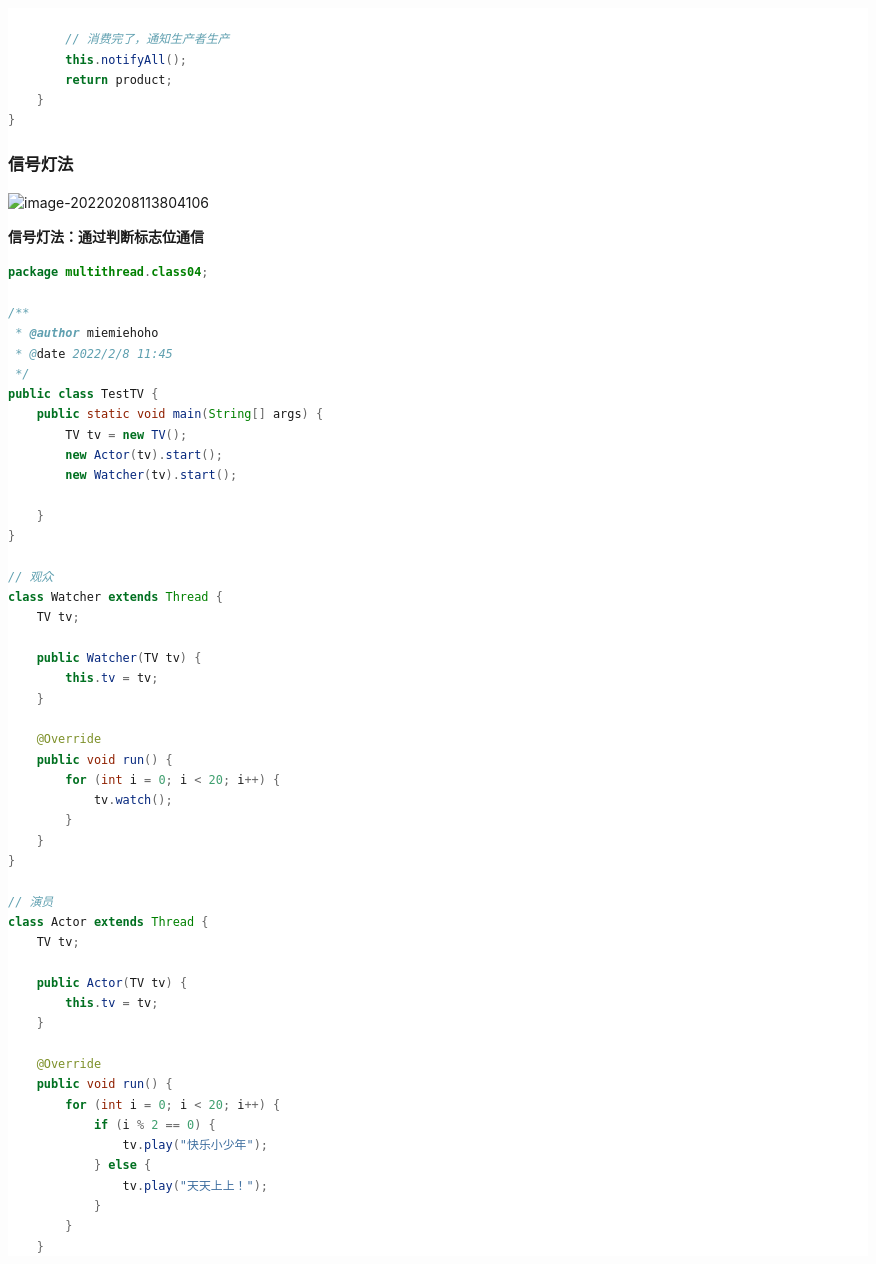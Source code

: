 ```java

        // 消费完了，通知生产者生产
        this.notifyAll();
        return product;
    }
}
```

### 信号灯法

![image-20220208113804106](https://raw.githubusercontent.com/miemiehoho/blog/master/picture/2021/12/202202081138200.png)

**信号灯法：通过判断标志位通信**

```java
package multithread.class04;

/**
 * @author miemiehoho
 * @date 2022/2/8 11:45
 */
public class TestTV {
    public static void main(String[] args) {
        TV tv = new TV();
        new Actor(tv).start();
        new Watcher(tv).start();

    }
}

// 观众
class Watcher extends Thread {
    TV tv;

    public Watcher(TV tv) {
        this.tv = tv;
    }

    @Override
    public void run() {
        for (int i = 0; i < 20; i++) {
            tv.watch();
        }
    }
}

// 演员
class Actor extends Thread {
    TV tv;

    public Actor(TV tv) {
        this.tv = tv;
    }

    @Override
    public void run() {
        for (int i = 0; i < 20; i++) {
            if (i % 2 == 0) {
                tv.play("快乐小少年");
            } else {
                tv.play("天天上上！");
            }
        }
    }
```
